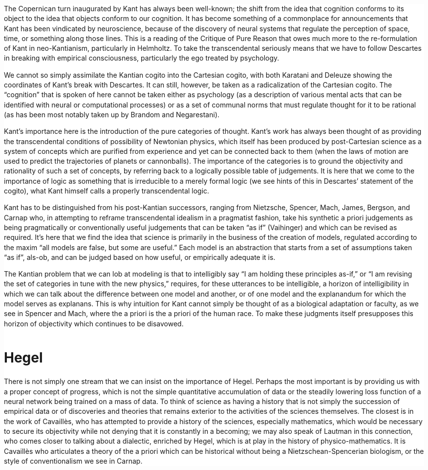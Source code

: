 The Copernican turn inaugurated by Kant has always been well-known; the shift from the idea that cognition conforms to its object to the idea that objects conform to our cognition. It has become something of a commonplace for announcements that Kant has been vindicated by neuroscience, because of the discovery of neural systems that regulate the perception of space, time, or something along those lines. This is a reading of the Critique of Pure Reason that owes much more to the re-formulation of Kant in neo-Kantianism, particularly in Helmholtz. To take the transcendental seriously means that we have to follow Descartes in breaking with empirical consciousness, particularly the ego treated by psychology. 

We cannot so simply assimilate the Kantian cogito into the Cartesian cogito, with both Karatani and Deleuze showing the coordinates of Kant’s break with Descartes. It can still, however, be taken as a radicalization of the Cartesian cogito. The “cognition” that is spoken of here cannot be taken either as psychology (as a description of various mental acts that can be identified with neural or computational processes) or as a set of communal norms that must regulate thought for it to be rational (as has been most notably taken up by Brandom and Negarestani). 

Kant’s importance here is the introduction of the pure categories of thought. Kant’s work has always been thought of as providing the transcendental conditions of possibility of Newtonian physics, which itself has been produced by post-Cartesian science as a system of concepts which are purified from experience and yet can be connected back to them (when the laws of motion are used to predict the trajectories of planets or cannonballs). The importance of the categories is to ground the objectivity and rationality of such a set of concepts, by referring back to a logically possible table of judgements. It is here that we come to the importance of logic as something that is irreducible to a merely formal logic (we see hints of this in Descartes’ statement of the cogito), what Kant himself calls a properly transcendental logic. 

Kant has to be distinguished from his post-Kantian successors, ranging from Nietzsche, Spencer, Mach, James, Bergson, and Carnap who, in attempting to reframe transcendental idealism in a pragmatist fashion, take his synthetic a priori judgements as being pragmatically or conventionally useful judgements that can be taken “as if” (Vaihinger) and which can be revised as required. It’s here that we find the idea that science is primarily in the business of the creation of models, regulated according to the maxim “all models are false, but some are useful.” Each model is an abstraction that starts from a set of assumptions taken “as if”, als-ob, and can be judged based on how useful, or empirically adequate it is. 

The Kantian problem that we can lob at modeling is that to intelligibly say “I am holding these principles as-if,” or “I am revising the set of categories in tune with the new physics,” requires, for these utterances to be intelligible, a horizon of intelligibility in which we can talk about the difference between one model and another, or of one model and the explanandum for which the model serves as explanans. This is why intuition for Kant cannot simply be thought of as a biological adaptation or faculty, as we see in Spencer and Mach, where the a priori is the a priori of the human race. To make these judgments itself presupposes this horizon of objectivity which continues to be disavowed. 


# Hegel

There is not simply one stream that we can insist on the importance of Hegel. Perhaps the most important is by providing us with a proper concept of progress, which is not the simple quantitative accumulation of data or the steadily lowering loss function of a neural network being trained on a mass of data. To think of science as having a history that is not simply the succession of empirical data or of discoveries and theories that remains exterior to the activities of the sciences themselves. The closest is in the work of Cavaillès, who has attempted to provide a history of the sciences, especially mathematics, which would be necessary to secure its objectivity while not denying that it is constantly in a becoming; we may also speak of Lautman in this connection, who comes closer to talking about a dialectic, enriched by Hegel, which is at play in the history of physico-mathematics. It is Cavaillès who articulates a theory of the a priori which can be historical without being a Nietzschean-Spencerian biologism, or the style of conventionalism we see in Carnap.
